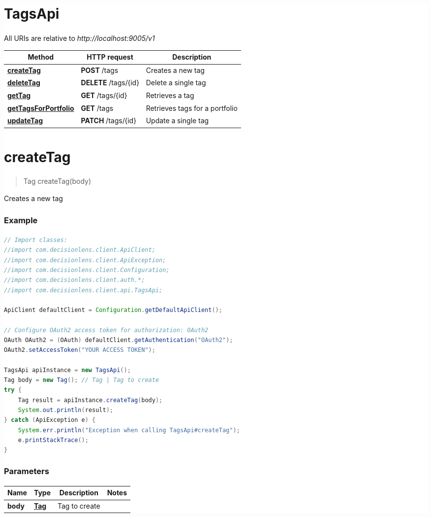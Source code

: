 # TagsApi

All URIs are relative to *http://localhost:9005/v1*

Method | HTTP request | Description
------------- | ------------- | -------------
[**createTag**](TagsApi.md#createTag) | **POST** /tags | Creates a new tag
[**deleteTag**](TagsApi.md#deleteTag) | **DELETE** /tags/{id} | Delete a single tag
[**getTag**](TagsApi.md#getTag) | **GET** /tags/{id} | Retrieves a tag
[**getTagsForPortfolio**](TagsApi.md#getTagsForPortfolio) | **GET** /tags | Retrieves tags for a portfolio
[**updateTag**](TagsApi.md#updateTag) | **PATCH** /tags/{id} | Update a single tag


<a name="createTag"></a>
# **createTag**
> Tag createTag(body)

Creates a new tag

### Example
```java
// Import classes:
//import com.decisionlens.client.ApiClient;
//import com.decisionlens.client.ApiException;
//import com.decisionlens.client.Configuration;
//import com.decisionlens.client.auth.*;
//import com.decisionlens.client.api.TagsApi;

ApiClient defaultClient = Configuration.getDefaultApiClient();

// Configure OAuth2 access token for authorization: OAuth2
OAuth OAuth2 = (OAuth) defaultClient.getAuthentication("OAuth2");
OAuth2.setAccessToken("YOUR ACCESS TOKEN");

TagsApi apiInstance = new TagsApi();
Tag body = new Tag(); // Tag | Tag to create
try {
    Tag result = apiInstance.createTag(body);
    System.out.println(result);
} catch (ApiException e) {
    System.err.println("Exception when calling TagsApi#createTag");
    e.printStackTrace();
}
```

### Parameters

Name | Type | Description  | Notes
------------- | ------------- | ------------- | -------------
 **body** | [**Tag**](Tag.md)| Tag to create |
